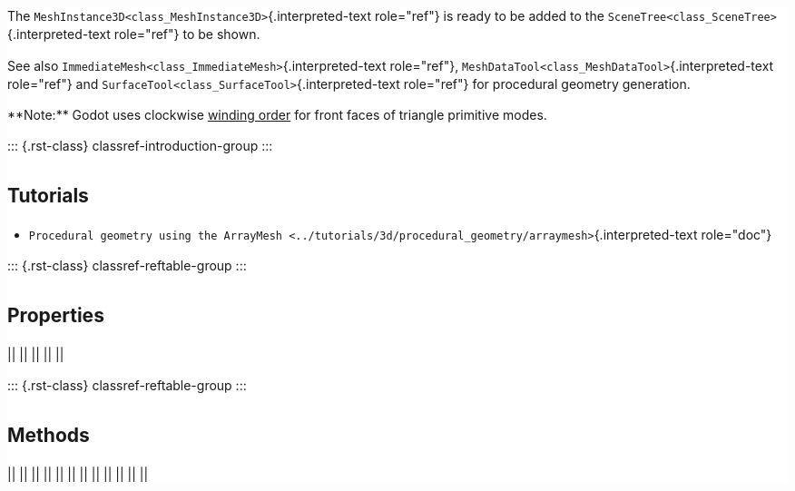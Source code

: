The `MeshInstance3D<class_MeshInstance3D>`{.interpreted-text role="ref"}
is ready to be added to the
`SceneTree<class_SceneTree>`{.interpreted-text role="ref"} to be shown.

See also `ImmediateMesh<class_ImmediateMesh>`{.interpreted-text
role="ref"}, `MeshDataTool<class_MeshDataTool>`{.interpreted-text
role="ref"} and `SurfaceTool<class_SurfaceTool>`{.interpreted-text
role="ref"} for procedural geometry generation.

\*\*Note:\*\* Godot uses clockwise [winding
order](https://learnopengl.com/Advanced-OpenGL/Face-culling) for front
faces of triangle primitive modes.

::: {.rst-class}
classref-introduction-group
:::

## Tutorials

- `Procedural geometry using the ArrayMesh <../tutorials/3d/procedural_geometry/arraymesh>`{.interpreted-text
  role="doc"}

::: {.rst-class}
classref-reftable-group
:::

## Properties

||
||
||
||
||

::: {.rst-class}
classref-reftable-group
:::

## Methods

||
||
||
||
||
||
||
||
||
||
||
||